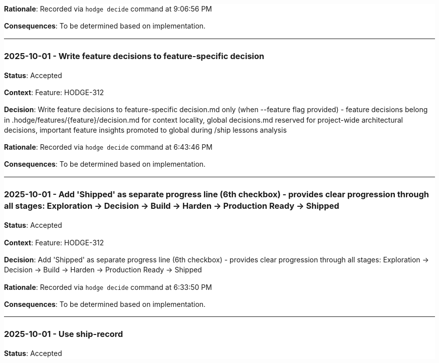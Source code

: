 **Rationale**:
Recorded via `hodge decide` command at 9:06:56 PM

**Consequences**:
To be determined based on implementation.

---


### 2025-10-01 - Write feature decisions to feature-specific decision

**Status**: Accepted

**Context**:
Feature: HODGE-312

**Decision**:
Write feature decisions to feature-specific decision.md only (when --feature flag provided) - feature decisions belong in .hodge/features/{feature}/decision.md for context locality, global decisions.md reserved for project-wide architectural decisions, important feature insights promoted to global during /ship lessons analysis

**Rationale**:
Recorded via `hodge decide` command at 6:43:46 PM

**Consequences**:
To be determined based on implementation.

---


### 2025-10-01 - Add 'Shipped' as separate progress line (6th checkbox) - provides clear progression through all stages: Exploration → Decision → Build → Harden → Production Ready → Shipped

**Status**: Accepted

**Context**:
Feature: HODGE-312

**Decision**:
Add 'Shipped' as separate progress line (6th checkbox) - provides clear progression through all stages: Exploration → Decision → Build → Harden → Production Ready → Shipped

**Rationale**:
Recorded via `hodge decide` command at 6:33:50 PM

**Consequences**:
To be determined based on implementation.

---


### 2025-10-01 - Use ship-record

**Status**: Accepted
